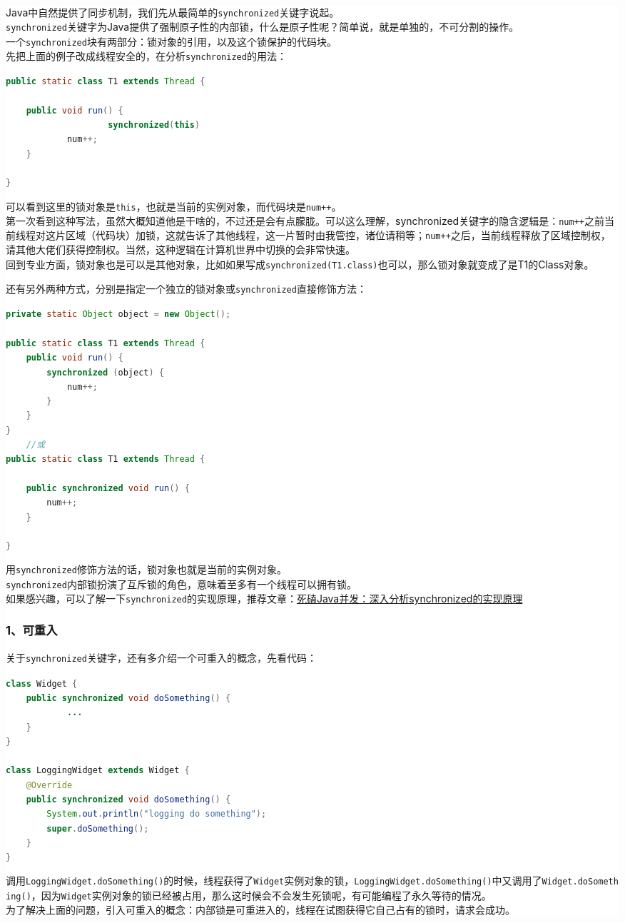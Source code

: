 
Java中自然提供了同步机制，我们先从最简单的`synchronized`关键字说起。  
`synchronized`关键字为Java提供了强制原子性的内部锁，什么是原子性呢？简单说，就是单独的，不可分割的操作。  
一个`synchronized`块有两部分：锁对象的引用，以及这个锁保护的代码块。  
先把上面的例子改成线程安全的，在分析`synchronized`的用法：
```java
public static class T1 extends Thread {

    public void run() {
                    synchronized(this)
            num++;
    }

}
```
可以看到这里的锁对象是`this`，也就是当前的实例对象，而代码块是`num++`。  
第一次看到这种写法，虽然大概知道他是干啥的，不过还是会有点朦胧。可以这么理解，synchronized关键字的隐含逻辑是：`num++`之前当前线程对这片区域（代码块）加锁，这就告诉了其他线程，这一片暂时由我管控，诸位请稍等；`num++`之后，当前线程释放了区域控制权，请其他大佬们获得控制权。当然，这种逻辑在计算机世界中切换的会非常快速。    
回到专业方面，锁对象也是可以是其他对象，比如如果写成`synchronized(T1.class)`也可以，那么锁对象就变成了是T1的Class对象。

还有另外两种方式，分别是指定一个独立的锁对象或`synchronized`直接修饰方法：
```java
private static Object object = new Object();

public static class T1 extends Thread {
    public void run() {
        synchronized (object) {
            num++;
        }
    }
}
    //或
public static class T1 extends Thread {

    public synchronized void run() {
        num++;
    }

}
```
用`synchronized`修饰方法的话，锁对象也就是当前的实例对象。  
`synchronized`内部锁扮演了互斥锁的角色，意味着至多有一个线程可以拥有锁。  
如果感兴趣，可以了解一下`synchronized`的实现原理，推荐文章：[死磕Java并发：深入分析synchronized的实现原理](http://www.importnew.com/23511.html)

### 1、可重入
关于`synchronized`关键字，还有多介绍一个可重入的概念，先看代码：
```java
class Widget {
	public synchronized void doSomething() {
            ...
	}
}

class LoggingWidget extends Widget {
	@Override
	public synchronized void doSomething() {
		System.out.println("logging do something");
		super.doSomething();
	}
}
```
调用`LoggingWidget.doSomething()`的时候，线程获得了`Widget`实例对象的锁，`LoggingWidget.doSomething()`中又调用了`Widget.doSomething()`，因为`Widget`实例对象的锁已经被占用，那么这时候会不会发生死锁呢，有可能编程了永久等待的情况。  
为了解决上面的问题，引入可重入的概念：内部锁是可重进入的，线程在试图获得它自己占有的锁时，请求会成功。  